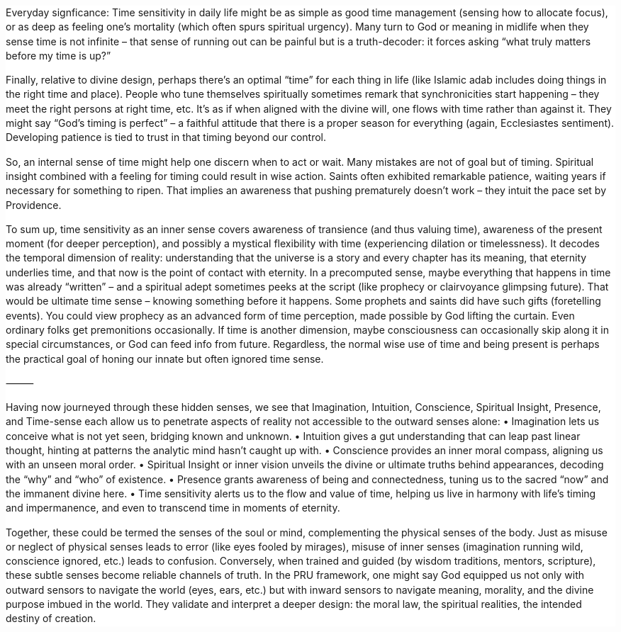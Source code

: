 Everyday signficance: Time sensitivity in daily life might be as simple as good time management (sensing how to allocate focus), or as deep as feeling one’s mortality (which often spurs spiritual urgency). Many turn to God or meaning in midlife when they sense time is not infinite – that sense of running out can be painful but is a truth-decoder: it forces asking “what truly matters before my time is up?”

Finally, relative to divine design, perhaps there’s an optimal “time” for each thing in life (like Islamic adab includes doing things in the right time and place). People who tune themselves spiritually sometimes remark that synchronicities start happening – they meet the right persons at right time, etc. It’s as if when aligned with the divine will, one flows with time rather than against it. They might say “God’s timing is perfect” – a faithful attitude that there is a proper season for everything (again, Ecclesiastes sentiment). Developing patience is tied to trust in that timing beyond our control.

So, an internal sense of time might help one discern when to act or wait. Many mistakes are not of goal but of timing. Spiritual insight combined with a feeling for timing could result in wise action. Saints often exhibited remarkable patience, waiting years if necessary for something to ripen. That implies an awareness that pushing prematurely doesn’t work – they intuit the pace set by Providence.

To sum up, time sensitivity as an inner sense covers awareness of transience (and thus valuing time), awareness of the present moment (for deeper perception), and possibly a mystical flexibility with time (experiencing dilation or timelessness). It decodes the temporal dimension of reality: understanding that the universe is a story and every chapter has its meaning, that eternity underlies time, and that now is the point of contact with eternity. In a precomputed sense, maybe everything that happens in time was already “written” – and a spiritual adept sometimes peeks at the script (like prophecy or clairvoyance glimpsing future). That would be ultimate time sense – knowing something before it happens. Some prophets and saints did have such gifts (foretelling events). You could view prophecy as an advanced form of time perception, made possible by God lifting the curtain. Even ordinary folks get premonitions occasionally. If time is another dimension, maybe consciousness can occasionally skip along it in special circumstances, or God can feed info from future. Regardless, the normal wise use of time and being present is perhaps the practical goal of honing our innate but often ignored time sense.

⸻

Having now journeyed through these hidden senses, we see that Imagination, Intuition, Conscience, Spiritual Insight, Presence, and Time-sense each allow us to penetrate aspects of reality not accessible to the outward senses alone:
	•	Imagination lets us conceive what is not yet seen, bridging known and unknown.
	•	Intuition gives a gut understanding that can leap past linear thought, hinting at patterns the analytic mind hasn’t caught up with.
	•	Conscience provides an inner moral compass, aligning us with an unseen moral order.
	•	Spiritual Insight or inner vision unveils the divine or ultimate truths behind appearances, decoding the “why” and “who” of existence.
	•	Presence grants awareness of being and connectedness, tuning us to the sacred “now” and the immanent divine here.
	•	Time sensitivity alerts us to the flow and value of time, helping us live in harmony with life’s timing and impermanence, and even to transcend time in moments of eternity.

Together, these could be termed the senses of the soul or mind, complementing the physical senses of the body. Just as misuse or neglect of physical senses leads to error (like eyes fooled by mirages), misuse of inner senses (imagination running wild, conscience ignored, etc.) leads to confusion. Conversely, when trained and guided (by wisdom traditions, mentors, scripture), these subtle senses become reliable channels of truth. In the PRU framework, one might say God equipped us not only with outward sensors to navigate the world (eyes, ears, etc.) but with inward sensors to navigate meaning, morality, and the divine purpose imbued in the world. They validate and interpret a deeper design: the moral law, the spiritual realities, the intended destiny of creation.
